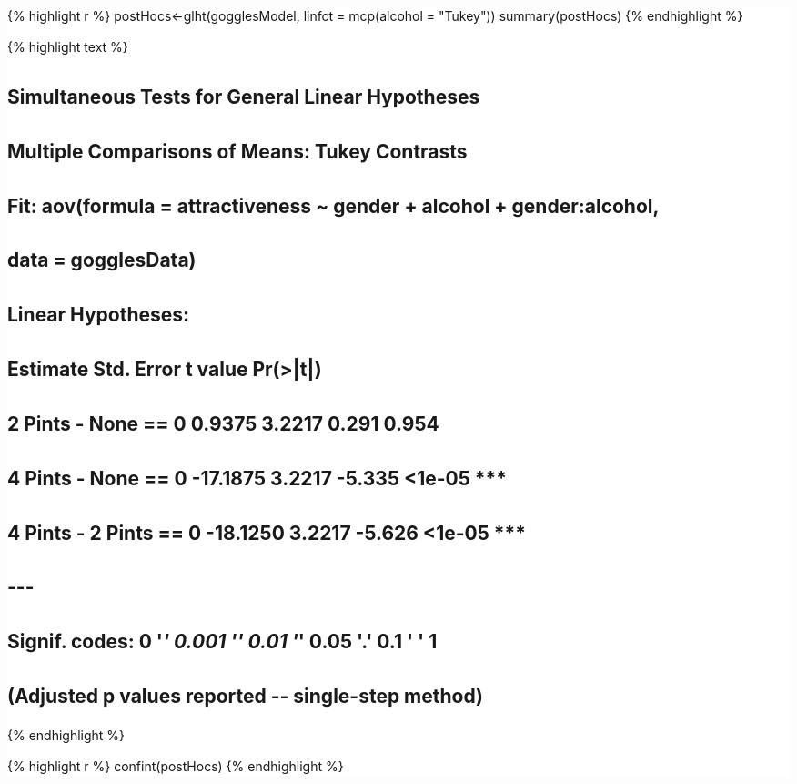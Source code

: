 

{% highlight r %}
postHocs<-glht(gogglesModel, linfct = mcp(alcohol = "Tukey"))
summary(postHocs)
{% endhighlight %}



{% highlight text %}
## 
## 	 Simultaneous Tests for General Linear Hypotheses
## 
## Multiple Comparisons of Means: Tukey Contrasts
## 
## 
## Fit: aov(formula = attractiveness ~ gender + alcohol + gender:alcohol, 
##     data = gogglesData)
## 
## Linear Hypotheses:
##                        Estimate Std. Error t value Pr(>|t|)    
## 2 Pints - None == 0      0.9375     3.2217   0.291    0.954    
## 4 Pints - None == 0    -17.1875     3.2217  -5.335   <1e-05 ***
## 4 Pints - 2 Pints == 0 -18.1250     3.2217  -5.626   <1e-05 ***
## ---
## Signif. codes:  0 '***' 0.001 '**' 0.01 '*' 0.05 '.' 0.1 ' ' 1
## (Adjusted p values reported -- single-step method)
{% endhighlight %}



{% highlight r %}
confint(postHocs)
{% endhighlight %}


